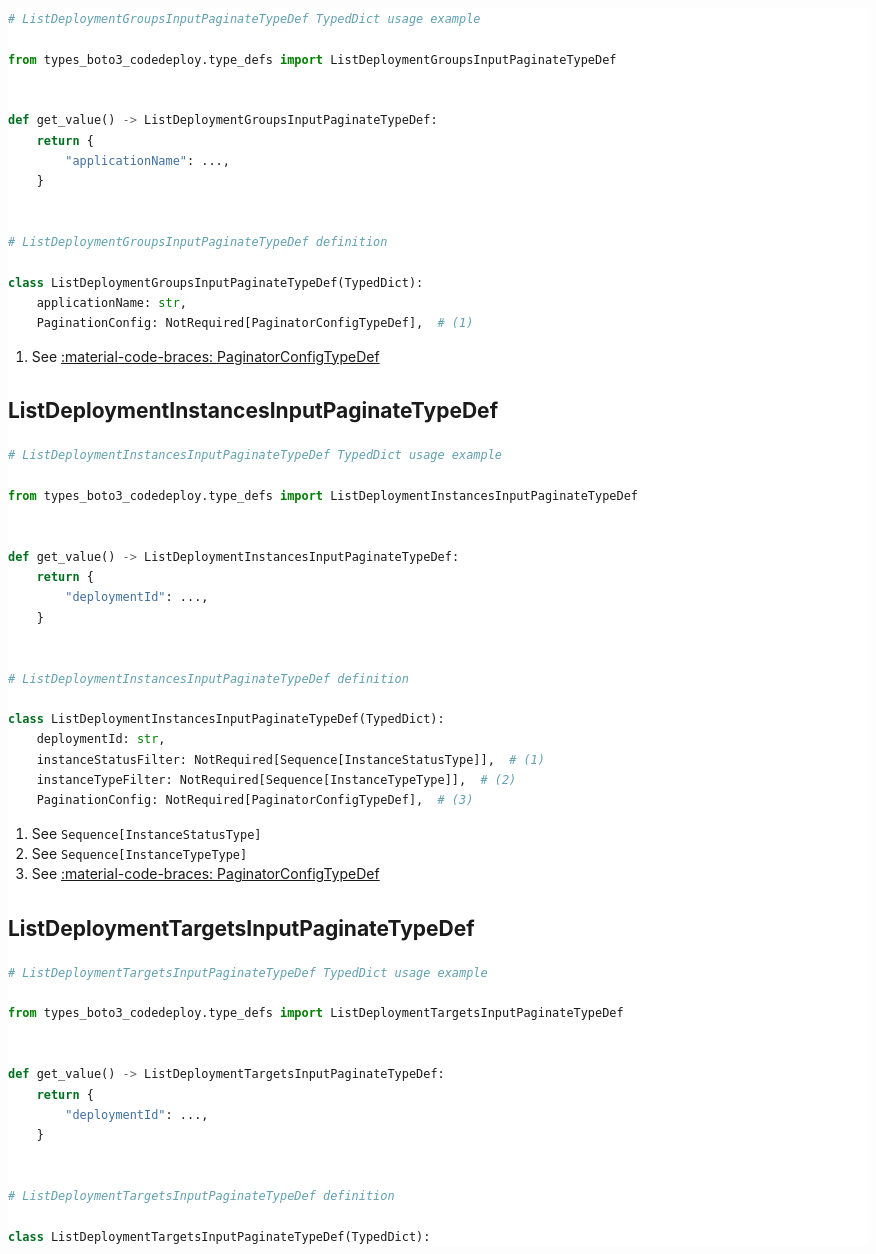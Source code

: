```python
# ListDeploymentGroupsInputPaginateTypeDef TypedDict usage example

from types_boto3_codedeploy.type_defs import ListDeploymentGroupsInputPaginateTypeDef


def get_value() -> ListDeploymentGroupsInputPaginateTypeDef:
    return {
        "applicationName": ...,
    }


# ListDeploymentGroupsInputPaginateTypeDef definition

class ListDeploymentGroupsInputPaginateTypeDef(TypedDict):
    applicationName: str,
    PaginationConfig: NotRequired[PaginatorConfigTypeDef],  # (1)
```

1. See [:material-code-braces: PaginatorConfigTypeDef](./type_defs.md#paginatorconfigtypedef)

## ListDeploymentInstancesInputPaginateTypeDef

```python
# ListDeploymentInstancesInputPaginateTypeDef TypedDict usage example

from types_boto3_codedeploy.type_defs import ListDeploymentInstancesInputPaginateTypeDef


def get_value() -> ListDeploymentInstancesInputPaginateTypeDef:
    return {
        "deploymentId": ...,
    }


# ListDeploymentInstancesInputPaginateTypeDef definition

class ListDeploymentInstancesInputPaginateTypeDef(TypedDict):
    deploymentId: str,
    instanceStatusFilter: NotRequired[Sequence[InstanceStatusType]],  # (1)
    instanceTypeFilter: NotRequired[Sequence[InstanceTypeType]],  # (2)
    PaginationConfig: NotRequired[PaginatorConfigTypeDef],  # (3)
```

1. See `Sequence[InstanceStatusType]`
2. See `Sequence[InstanceTypeType]`
3. See [:material-code-braces: PaginatorConfigTypeDef](./type_defs.md#paginatorconfigtypedef)

## ListDeploymentTargetsInputPaginateTypeDef

```python
# ListDeploymentTargetsInputPaginateTypeDef TypedDict usage example

from types_boto3_codedeploy.type_defs import ListDeploymentTargetsInputPaginateTypeDef


def get_value() -> ListDeploymentTargetsInputPaginateTypeDef:
    return {
        "deploymentId": ...,
    }


# ListDeploymentTargetsInputPaginateTypeDef definition

class ListDeploymentTargetsInputPaginateTypeDef(TypedDict):
```